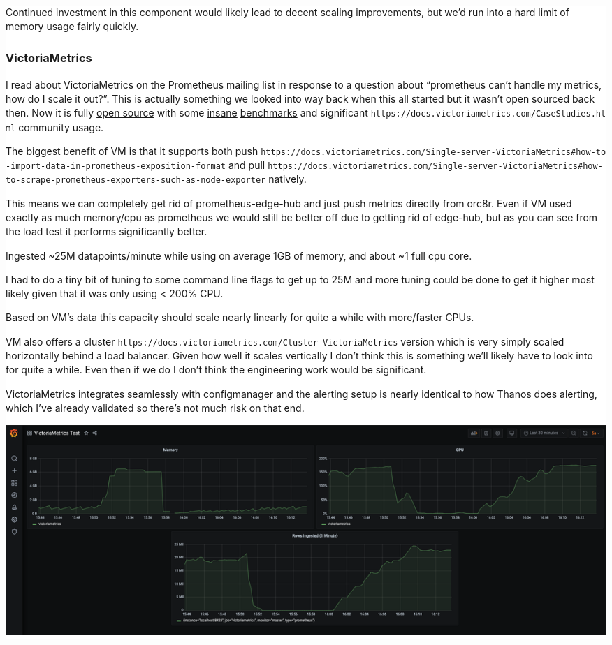 Continued investment in this component would likely lead to decent scaling improvements, but we’d run into a hard limit of memory usage fairly quickly.

### VictoriaMetrics

I read about VictoriaMetrics on the Prometheus mailing list in response to a
question about “prometheus can’t handle my metrics, how do I scale it out?”.
This is actually something we looked into way back when this all started but it
wasn’t open sourced back then. Now it is fully [open source](https://blog.usejournal.com/open-sourcing-victoriametrics-f31e34485c2b)
with some [insane](https://valyala.medium.com/high-cardinality-tsdb-benchmarks-victoriametrics-vs-timescaledb-vs-influxdb-13e6ee64dd6b)
[benchmarks](https://valyala.medium.com/prometheus-vs-victoriametrics-benchmark-on-node-exporter-metrics-4ca29c75590f)
and significant `https://docs.victoriametrics.com/CaseStudies.html` community
usage.

The biggest benefit of VM is that it supports both push `https://docs.victoriametrics.com/Single-server-VictoriaMetrics#how-to-import-data-in-prometheus-exposition-format`
and pull `https://docs.victoriametrics.com/Single-server-VictoriaMetrics#how-to-scrape-prometheus-exporters-such-as-node-exporter`
natively.

This means we can completely get rid of prometheus-edge-hub and just push
metrics directly from orc8r. Even if VM used exactly as much memory/cpu as
prometheus we would still be better off due to getting rid of edge-hub, but as
you can see from the load test it performs significantly better.

Ingested ~25M datapoints/minute while using on average 1GB of memory, and about
~1 full cpu core.

I had to do a tiny bit of tuning to some command line flags to get up to 25M
and more tuning could be done to get it higher most likely given that it was
only using <  200% CPU.

Based on VM’s data this capacity should scale nearly linearly for quite a
while with more/faster CPUs.

VM also offers a cluster `https://docs.victoriametrics.com/Cluster-VictoriaMetrics`
version which is very simply scaled horizontally behind a load balancer. Given
how well it scales vertically I don’t think this is something we’ll likely have
to look into for quite a while. Even then if we do I don’t think the
engineering work would be significant.

VictoriaMetrics integrates seamlessly with configmanager and the
[alerting setup](https://docs.victoriametrics.com/vmalert.html)
is nearly identical to how Thanos does alerting, which I’ve already validated
so there’s not much risk on that end.

![VictoriaMetrics test](../../../../readmes/assets/proposals/p011/victoriametrics-test.png)
